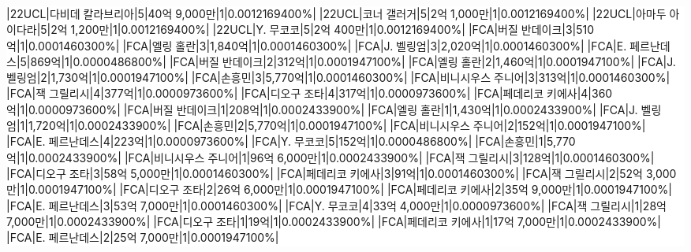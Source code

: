 |22UCL|다비데 칼라브리아|5|40억 9,000만|1|0.0012169400%|
|22UCL|코너 갤러거|5|2억 1,000만|1|0.0012169400%|
|22UCL|아마두 아이다라|5|2억 1,200만|1|0.0012169400%|
|22UCL|Y. 무코코|5|2억 400만|1|0.0012169400%|
|FCA|버질 반데이크|3|510억|1|0.0001460300%|
|FCA|엘링 홀란|3|1,840억|1|0.0001460300%|
|FCA|J. 벨링엄|3|2,020억|1|0.0001460300%|
|FCA|E. 페르난데스|5|869억|1|0.0000486800%|
|FCA|버질 반데이크|2|312억|1|0.0001947100%|
|FCA|엘링 홀란|2|1,460억|1|0.0001947100%|
|FCA|J. 벨링엄|2|1,730억|1|0.0001947100%|
|FCA|손흥민|3|5,770억|1|0.0001460300%|
|FCA|비니시우스 주니어|3|313억|1|0.0001460300%|
|FCA|잭 그릴리시|4|377억|1|0.0000973600%|
|FCA|디오구 조타|4|317억|1|0.0000973600%|
|FCA|페데리코 키에사|4|360억|1|0.0000973600%|
|FCA|버질 반데이크|1|208억|1|0.0002433900%|
|FCA|엘링 홀란|1|1,430억|1|0.0002433900%|
|FCA|J. 벨링엄|1|1,720억|1|0.0002433900%|
|FCA|손흥민|2|5,770억|1|0.0001947100%|
|FCA|비니시우스 주니어|2|152억|1|0.0001947100%|
|FCA|E. 페르난데스|4|223억|1|0.0000973600%|
|FCA|Y. 무코코|5|152억|1|0.0000486800%|
|FCA|손흥민|1|5,770억|1|0.0002433900%|
|FCA|비니시우스 주니어|1|96억 6,000만|1|0.0002433900%|
|FCA|잭 그릴리시|3|128억|1|0.0001460300%|
|FCA|디오구 조타|3|58억 5,000만|1|0.0001460300%|
|FCA|페데리코 키에사|3|91억|1|0.0001460300%|
|FCA|잭 그릴리시|2|52억 3,000만|1|0.0001947100%|
|FCA|디오구 조타|2|26억 6,000만|1|0.0001947100%|
|FCA|페데리코 키에사|2|35억 9,000만|1|0.0001947100%|
|FCA|E. 페르난데스|3|53억 7,000만|1|0.0001460300%|
|FCA|Y. 무코코|4|33억 4,000만|1|0.0000973600%|
|FCA|잭 그릴리시|1|28억 7,000만|1|0.0002433900%|
|FCA|디오구 조타|1|19억|1|0.0002433900%|
|FCA|페데리코 키에사|1|17억 7,000만|1|0.0002433900%|
|FCA|E. 페르난데스|2|25억 7,000만|1|0.0001947100%|